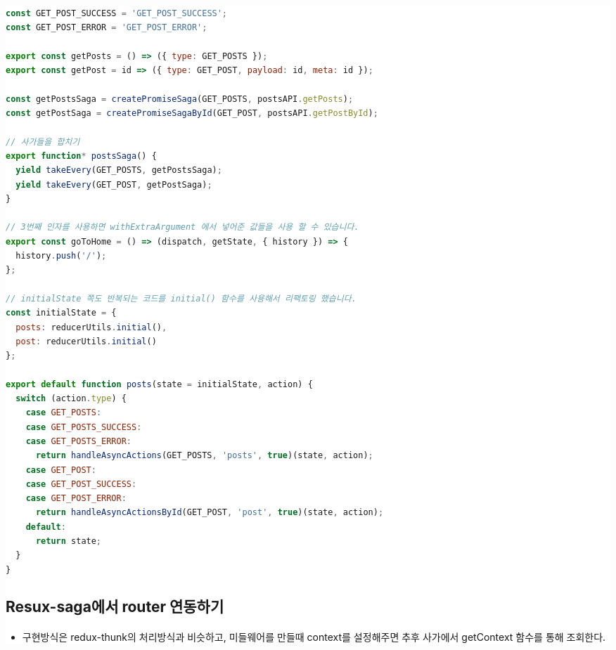```javascript
const GET_POST_SUCCESS = 'GET_POST_SUCCESS';
const GET_POST_ERROR = 'GET_POST_ERROR';

export const getPosts = () => ({ type: GET_POSTS });
export const getPost = id => ({ type: GET_POST, payload: id, meta: id });

const getPostsSaga = createPromiseSaga(GET_POSTS, postsAPI.getPosts);
const getPostSaga = createPromiseSagaById(GET_POST, postsAPI.getPostById);

// 사가들을 합치기
export function* postsSaga() {
  yield takeEvery(GET_POSTS, getPostsSaga);
  yield takeEvery(GET_POST, getPostSaga);
}

// 3번째 인자를 사용하면 withExtraArgument 에서 넣어준 값들을 사용 할 수 있습니다.
export const goToHome = () => (dispatch, getState, { history }) => {
  history.push('/');
};

// initialState 쪽도 반복되는 코드를 initial() 함수를 사용해서 리팩토링 했습니다.
const initialState = {
  posts: reducerUtils.initial(),
  post: reducerUtils.initial()
};

export default function posts(state = initialState, action) {
  switch (action.type) {
    case GET_POSTS:
    case GET_POSTS_SUCCESS:
    case GET_POSTS_ERROR:
      return handleAsyncActions(GET_POSTS, 'posts', true)(state, action);
    case GET_POST:
    case GET_POST_SUCCESS:
    case GET_POST_ERROR:
      return handleAsyncActionsById(GET_POST, 'post', true)(state, action);
    default:
      return state;
  }
}
```









## Resux-saga에서 router 연동하기

- 구현방식은 redux-thunk의 처리방식과 비슷하고, 미들웨어를 만들때 context를 설정해주면 추후 사가에서 getContext 함수를 통해 조회한다.

